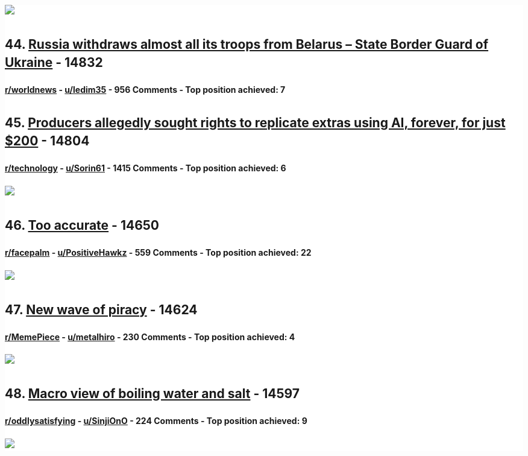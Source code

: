 <a href="https://i.redd.it/3ikn1cls4wbb1.jpg"><img src="https://b.thumbs.redditmedia.com/69jaS31VUg74ylPvRfCwMaTdN6hEtPqyf4yz3g5POvE.jpg"></img></a>

## 44. [Russia withdraws almost all its troops from Belarus – State Border Guard of Ukraine](http://reddit.com/r/worldnews/comments/14zcwev/russia_withdraws_almost_all_its_troops_from/) - 14832
#### [r/worldnews](http://reddit.com/r/worldnews) - [u/ledim35](http://reddit.com/u/ledim35) - 956 Comments - Top position achieved: 7

## 45. [Producers allegedly sought rights to replicate extras using AI, forever, for just $200](http://reddit.com/r/technology/comments/14zc1sz/producers_allegedly_sought_rights_to_replicate/) - 14804
#### [r/technology](http://reddit.com/r/technology) - [u/Sorin61](http://reddit.com/u/Sorin61) - 1415 Comments - Top position achieved: 6

<a href="https://www.theregister.com/2023/07/14/actors_strike_gen_ai/"><img src="https://a.thumbs.redditmedia.com/rAzZ-C3s1TVqmwQdLe7FSl0IYvaHY1bgrE91G5vB2j4.jpg"></img></a>

## 46. [Too accurate](http://reddit.com/r/facepalm/comments/14zfz9h/too_accurate/) - 14650
#### [r/facepalm](http://reddit.com/r/facepalm) - [u/PositiveHawkz](http://reddit.com/u/PositiveHawkz) - 559 Comments - Top position achieved: 22

<a href="https://i.redd.it/d2t1s25xixbb1.jpg"><img src="https://b.thumbs.redditmedia.com/3ge6dyVkjT9y5aNuk6633IL09SIVcOiC_R_qptuhwOQ.jpg"></img></a>

## 47. [New wave of piracy](http://reddit.com/r/MemePiece/comments/14zcx6q/new_wave_of_piracy/) - 14624
#### [r/MemePiece](http://reddit.com/r/MemePiece) - [u/metalhiro](http://reddit.com/u/metalhiro) - 230 Comments - Top position achieved: 4

<a href="https://www.reddit.com/gallery/14zcx6q"><img src="https://b.thumbs.redditmedia.com/4f2Hk89AXoVn1mMvgGZdRsV603-iT7RWdg9-uTVBY2Y.jpg"></img></a>

## 48. [Macro view of boiling water and salt](http://reddit.com/r/oddlysatisfying/comments/14z6s01/macro_view_of_boiling_water_and_salt/) - 14597
#### [r/oddlysatisfying](http://reddit.com/r/oddlysatisfying) - [u/SinjiOnO](http://reddit.com/u/SinjiOnO) - 224 Comments - Top position achieved: 9

<a href="https://v.redd.it/9a4y6haf3vbb1"><img src="https://a.thumbs.redditmedia.com/6fFH-Pqp4XuDTUva26_Q0NMswYCY4uPY0yxKscj1rw4.jpg"></img></a>
